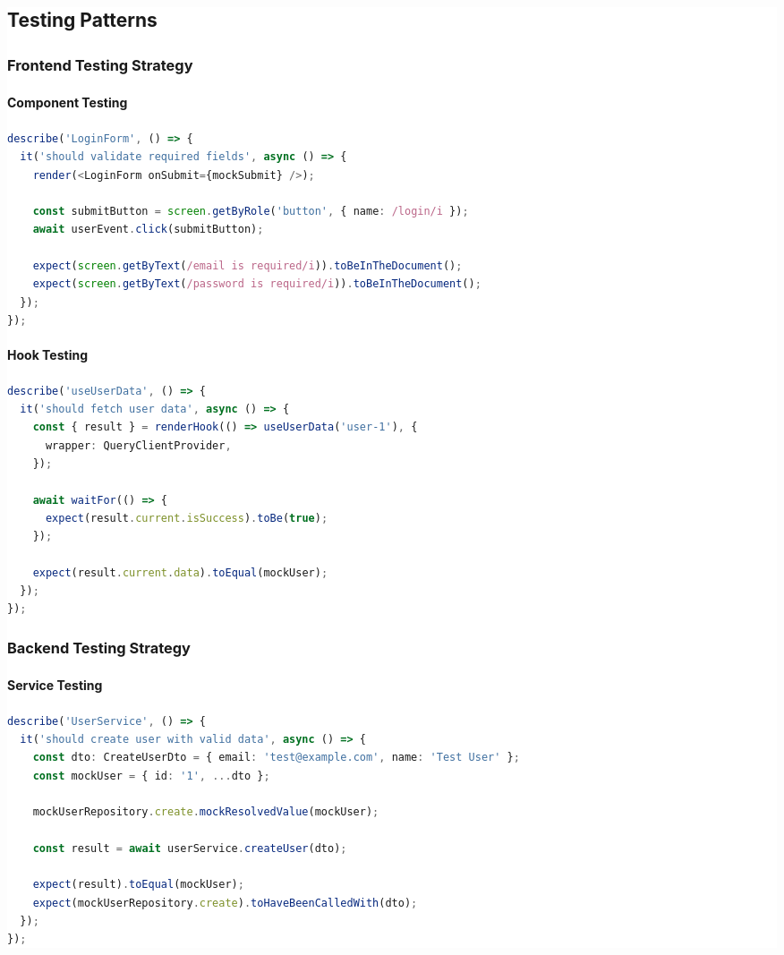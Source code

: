 ## Testing Patterns

### **Frontend Testing Strategy**

#### **Component Testing**
```typescript
describe('LoginForm', () => {
  it('should validate required fields', async () => {
    render(<LoginForm onSubmit={mockSubmit} />);
    
    const submitButton = screen.getByRole('button', { name: /login/i });
    await userEvent.click(submitButton);
    
    expect(screen.getByText(/email is required/i)).toBeInTheDocument();
    expect(screen.getByText(/password is required/i)).toBeInTheDocument();
  });
});
```

#### **Hook Testing**
```typescript
describe('useUserData', () => {
  it('should fetch user data', async () => {
    const { result } = renderHook(() => useUserData('user-1'), {
      wrapper: QueryClientProvider,
    });

    await waitFor(() => {
      expect(result.current.isSuccess).toBe(true);
    });

    expect(result.current.data).toEqual(mockUser);
  });
});
```

### **Backend Testing Strategy**

#### **Service Testing**
```typescript
describe('UserService', () => {
  it('should create user with valid data', async () => {
    const dto: CreateUserDto = { email: 'test@example.com', name: 'Test User' };
    const mockUser = { id: '1', ...dto };

    mockUserRepository.create.mockResolvedValue(mockUser);

    const result = await userService.createUser(dto);

    expect(result).toEqual(mockUser);
    expect(mockUserRepository.create).toHaveBeenCalledWith(dto);
  });
});
```
